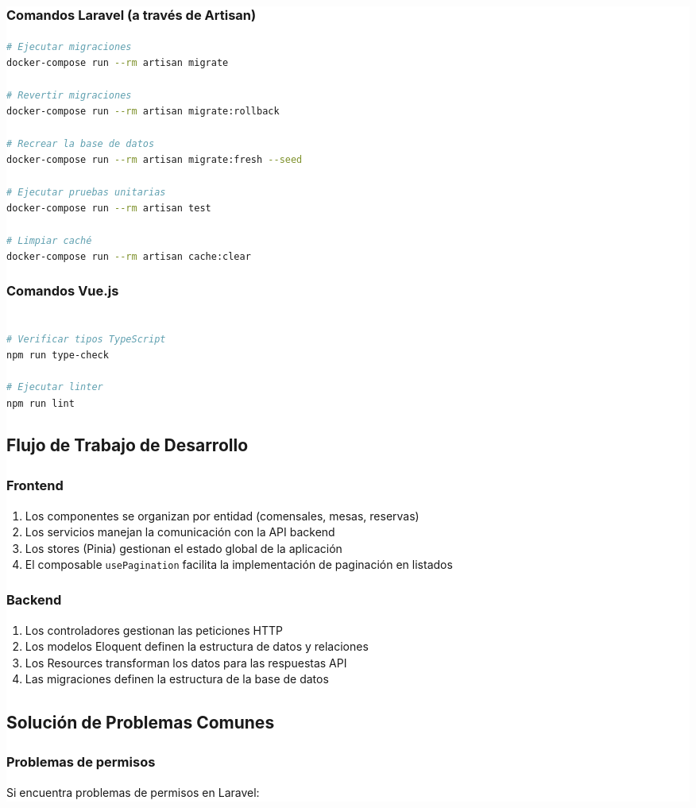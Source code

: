 ### Comandos Laravel (a través de Artisan)

```bash
# Ejecutar migraciones
docker-compose run --rm artisan migrate

# Revertir migraciones
docker-compose run --rm artisan migrate:rollback

# Recrear la base de datos
docker-compose run --rm artisan migrate:fresh --seed

# Ejecutar pruebas unitarias
docker-compose run --rm artisan test

# Limpiar caché
docker-compose run --rm artisan cache:clear
```

### Comandos Vue.js

```bash

# Verificar tipos TypeScript
npm run type-check

# Ejecutar linter
npm run lint

```

## Flujo de Trabajo de Desarrollo

### Frontend
1. Los componentes se organizan por entidad (comensales, mesas, reservas)
2. Los servicios manejan la comunicación con la API backend
3. Los stores (Pinia) gestionan el estado global de la aplicación
4. El composable `usePagination` facilita la implementación de paginación en listados

### Backend
1. Los controladores gestionan las peticiones HTTP
2. Los modelos Eloquent definen la estructura de datos y relaciones
3. Los Resources transforman los datos para las respuestas API
4. Las migraciones definen la estructura de la base de datos

## Solución de Problemas Comunes

### Problemas de permisos

Si encuentra problemas de permisos en Laravel:
